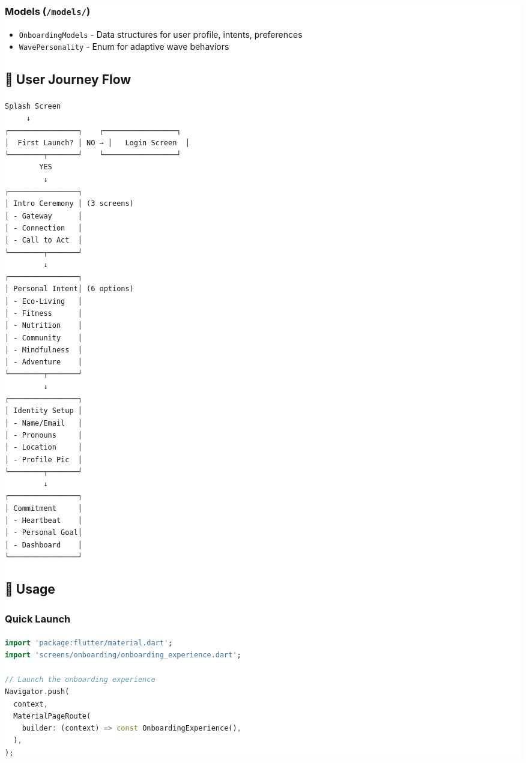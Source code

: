 ### Models (`/models/`)
- `OnboardingModels` - Data structures for user profile, intents, preferences
- `WavePersonality` - Enum for adaptive wave behaviors

## 🎯 User Journey Flow

```
Splash Screen
     ↓
┌────────────────┐    ┌─────────────────┐
│  First Launch? │ NO → │   Login Screen  │
└────────┬───────┘    └─────────────────┘
        YES
         ↓
┌────────────────┐
│ Intro Ceremony │ (3 screens)
│ - Gateway      │
│ - Connection   │ 
│ - Call to Act  │
└────────┬───────┘
         ↓
┌────────────────┐
│ Personal Intent│ (6 options)
│ - Eco-Living   │
│ - Fitness      │
│ - Nutrition    │
│ - Community    │
│ - Mindfulness  │
│ - Adventure    │
└────────┬───────┘
         ↓
┌────────────────┐
│ Identity Setup │
│ - Name/Email   │
│ - Pronouns     │
│ - Location     │
│ - Profile Pic  │
└────────┬───────┘
         ↓
┌────────────────┐
│ Commitment     │
│ - Heartbeat    │
│ - Personal Goal│
│ - Dashboard    │
└────────────────┘
```

## 🚀 Usage

### Quick Launch
```dart
import 'package:flutter/material.dart';
import 'screens/onboarding/onboarding_experience.dart';

// Launch the onboarding experience
Navigator.push(
  context,
  MaterialPageRoute(
    builder: (context) => const OnboardingExperience(),
  ),
);
```
